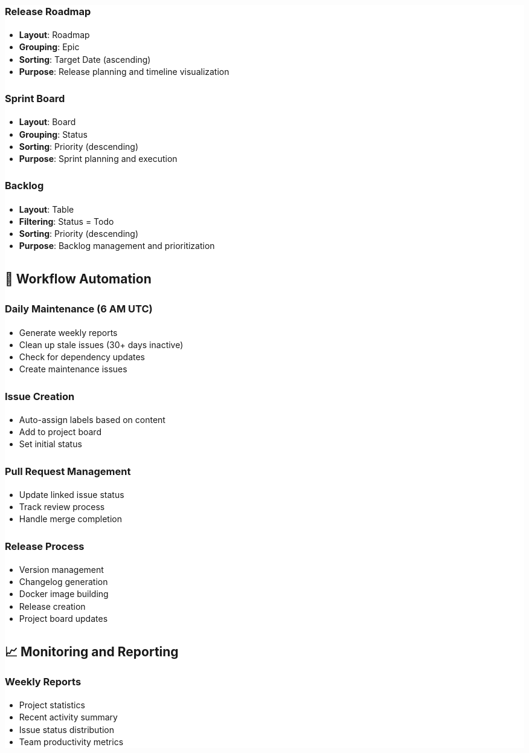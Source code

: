 ### Release Roadmap
- **Layout**: Roadmap
- **Grouping**: Epic
- **Sorting**: Target Date (ascending)
- **Purpose**: Release planning and timeline visualization

### Sprint Board
- **Layout**: Board
- **Grouping**: Status
- **Sorting**: Priority (descending)
- **Purpose**: Sprint planning and execution

### Backlog
- **Layout**: Table
- **Filtering**: Status = Todo
- **Sorting**: Priority (descending)
- **Purpose**: Backlog management and prioritization

## 🔄 Workflow Automation

### Daily Maintenance (6 AM UTC)
- Generate weekly reports
- Clean up stale issues (30+ days inactive)
- Check for dependency updates
- Create maintenance issues

### Issue Creation
- Auto-assign labels based on content
- Add to project board
- Set initial status

### Pull Request Management
- Update linked issue status
- Track review process
- Handle merge completion

### Release Process
- Version management
- Changelog generation
- Docker image building
- Release creation
- Project board updates

## 📈 Monitoring and Reporting

### Weekly Reports
- Project statistics
- Recent activity summary
- Issue status distribution
- Team productivity metrics
